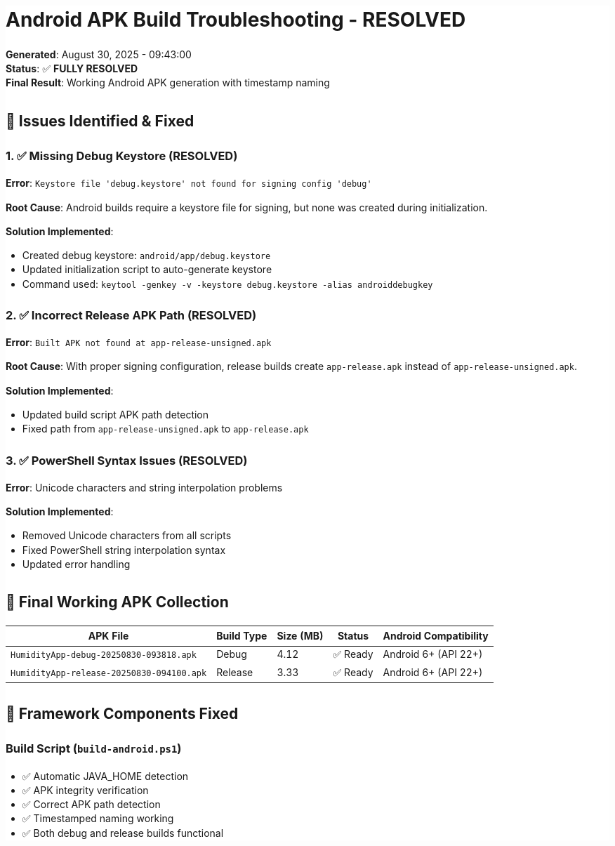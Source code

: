 # Android APK Build Troubleshooting - RESOLVED

**Generated**: August 30, 2025 - 09:43:00  
**Status**: ✅ **FULLY RESOLVED**  
**Final Result**: Working Android APK generation with timestamp naming  

## 🚨 Issues Identified & Fixed

### 1. ✅ Missing Debug Keystore (RESOLVED)
**Error**: `Keystore file 'debug.keystore' not found for signing config 'debug'`

**Root Cause**: Android builds require a keystore file for signing, but none was created during initialization.

**Solution Implemented**:
- Created debug keystore: `android/app/debug.keystore`
- Updated initialization script to auto-generate keystore
- Command used: `keytool -genkey -v -keystore debug.keystore -alias androiddebugkey`

### 2. ✅ Incorrect Release APK Path (RESOLVED)
**Error**: `Built APK not found at app-release-unsigned.apk`

**Root Cause**: With proper signing configuration, release builds create `app-release.apk` instead of `app-release-unsigned.apk`.

**Solution Implemented**:
- Updated build script APK path detection
- Fixed path from `app-release-unsigned.apk` to `app-release.apk`

### 3. ✅ PowerShell Syntax Issues (RESOLVED)
**Error**: Unicode characters and string interpolation problems

**Solution Implemented**:
- Removed Unicode characters from all scripts
- Fixed PowerShell string interpolation syntax
- Updated error handling

## 📱 Final Working APK Collection

| APK File | Build Type | Size (MB) | Status | Android Compatibility |
|----------|------------|-----------|--------|--------------------|
| `HumidityApp-debug-20250830-093818.apk` | Debug | 4.12 | ✅ Ready | Android 6+ (API 22+) |
| `HumidityApp-release-20250830-094100.apk` | Release | 3.33 | ✅ Ready | Android 6+ (API 22+) |

## 🔧 Framework Components Fixed

### Build Script (`build-android.ps1`)
- ✅ Automatic JAVA_HOME detection
- ✅ APK integrity verification
- ✅ Correct APK path detection
- ✅ Timestamped naming working
- ✅ Both debug and release builds functional
